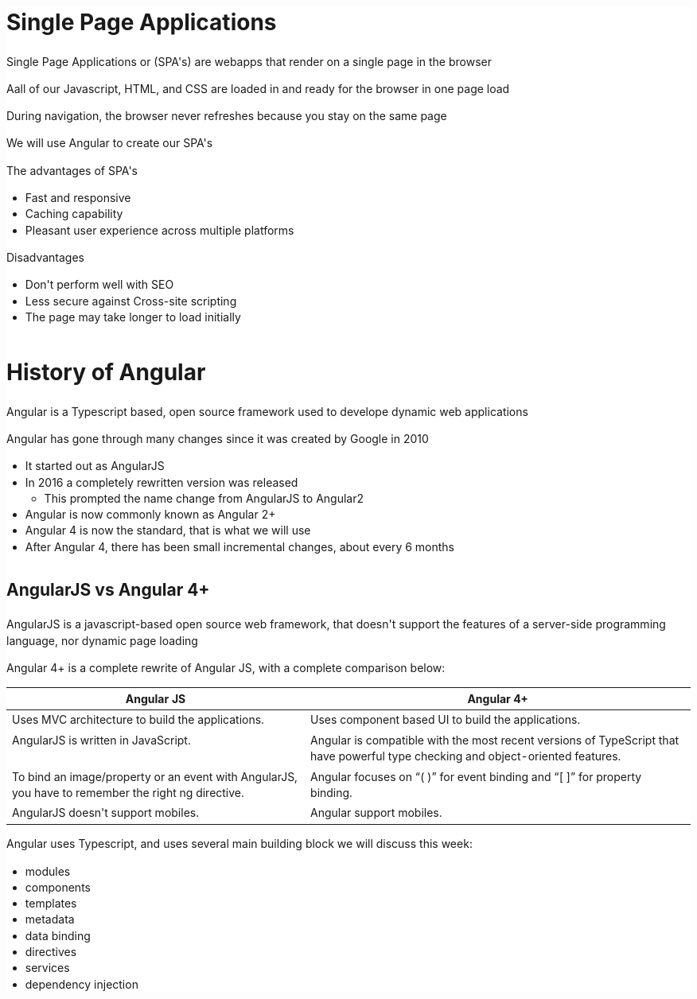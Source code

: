 # Single Page Applications

Single Page Applications or (SPA's) are webapps that render on a single page in the browser

Aall of our Javascript, HTML, and CSS are loaded in and ready for the browser in one page load

During navigation, the browser never refreshes because you stay on the same page

We will use Angular to create our SPA's

The advantages of SPA's

-   Fast and responsive
-   Caching capability
-   Pleasant user experience across multiple platforms

Disadvantages

-   Don't perform well with SEO
-   Less secure against Cross-site scripting
-   The page may take longer to load initially


# History of Angular

Angular is a Typescript based, open source framework used to develope dynamic web applications

Angular has gone through many changes since it was created by Google in 2010

-   It started out as AngularJS
-   In 2016 a completely rewritten version was released
    -   This prompted the name change from AngularJS to Angular2
-   Angular is now commonly known as Angular 2+
-   Angular 4 is now the standard, that is what we will use
-   After Angular 4, there has been small incremental changes, about every 6 months

## AngularJS vs Angular 4+

AngularJS is a javascript-based open source web framework, that doesn't support the features of a server-side programming language, nor dynamic page loading

Angular 4+ is a complete rewrite of Angular JS, with a complete comparison below:

| Angular JS                                                                                         | Angular 4+                                                                                                                       |
| -------------------------------------------------------------------------------------------------- | -------------------------------------------------------------------------------------------------------------------------------- |
| Uses MVC architecture to build the applications.                                                   | Uses component based UI to build the applications.                                                                               |
| AngularJS is written in JavaScript.                                                                | Angular is compatible with the most recent versions of TypeScript that have powerful type checking and object-oriented features. |
| To bind an image/property or an event with AngularJS, you have to remember the right ng directive. | Angular focuses on “( )” for event binding and “[ ]” for property binding.                                                       |
| AngularJS doesn't support mobiles.                                                                 | Angular support mobiles.                                                                                                         |

Angular uses Typescript, and uses several main building block we will discuss this week:

-   modules
-   components
-   templates
-   metadata
-   data binding
-   directives
-   services
-   dependency injection
